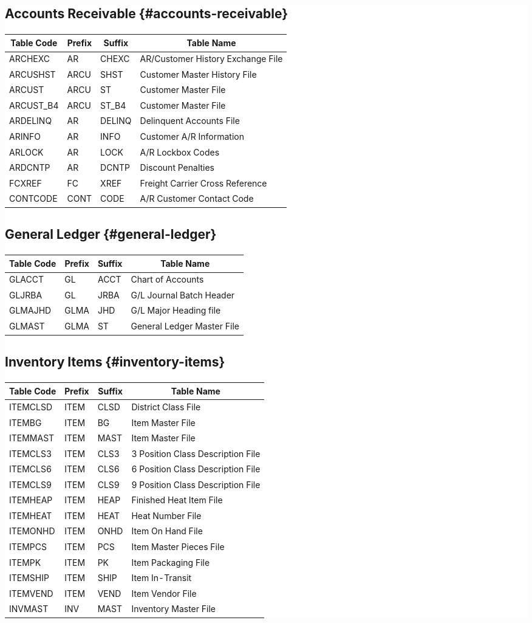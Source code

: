 ## Accounts Receivable {#accounts-receivable}

| Table Code | Prefix | Suffix | Table Name |
|------------|--------|--------|------------|
| ARCHEXC | AR | CHEXC | AR/Customer History Exchange File |
| ARCUSHST | ARCU | SHST | Customer Master History File |
| ARCUST | ARCU | ST | Customer Master File |
| ARCUST_B4 | ARCU | ST_B4 | Customer Master File |
| ARDELINQ | AR | DELINQ | Delinquent Accounts File |
| ARINFO | AR | INFO | Customer A/R Information |
| ARLOCK | AR | LOCK | A/R Lockbox Codes |
| ARDCNTP | AR | DCNTP | Discount Penalties |
| FCXREF | FC | XREF | Freight Carrier Cross Reference |
| CONTCODE | CONT | CODE | A/R Customer Contact Code |

## General Ledger {#general-ledger}

| Table Code | Prefix | Suffix | Table Name |
|------------|--------|--------|------------|
| GLACCT | GL | ACCT | Chart of Accounts |
| GLJRBA | GL | JRBA | G/L Journal Batch Header |
| GLMAJHD | GLMA | JHD | G/L Major Heading file |
| GLMAST | GLMA | ST | General Ledger Master File |

## Inventory Items {#inventory-items}

| Table Code | Prefix | Suffix | Table Name |
|------------|--------|--------|------------|
| ITEMCLSD | ITEM | CLSD | District Class File |
| ITEMBG | ITEM | BG | Item Master File |
| ITEMMAST | ITEM | MAST | Item Master File |
| ITEMCLS3 | ITEM | CLS3 | 3 Position Class Description File |
| ITEMCLS6 | ITEM | CLS6 | 6 Position Class Description File |
| ITEMCLS9 | ITEM | CLS9 | 9 Position Class Description File |
| ITEMHEAP | ITEM | HEAP | Finished Heat Item File |
| ITEMHEAT | ITEM | HEAT | Heat Number File |
| ITEMONHD | ITEM | ONHD | Item On Hand File |
| ITEMPCS | ITEM | PCS | Item Master Pieces File |
| ITEMPK | ITEM | PK | Item Packaging File |
| ITEMSHIP | ITEM | SHIP | Item In-Transit |
| ITEMVEND | ITEM | VEND | Item Vendor File |
| INVMAST | INV | MAST | Inventory Master File |